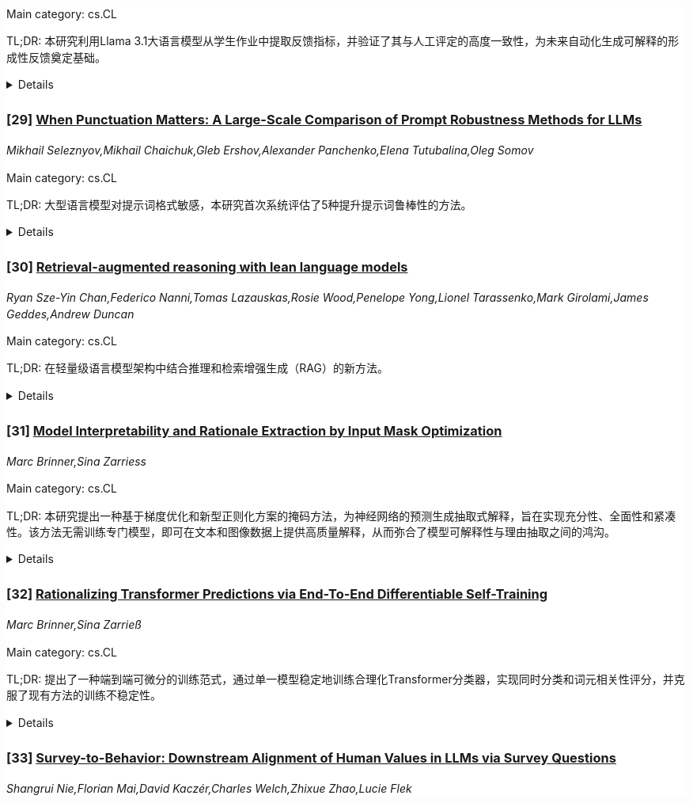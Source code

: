 Main category: cs.CL

TL;DR: 本研究利用Llama 3.1大语言模型从学生作业中提取反馈指标，并验证了其与人工评定的高度一致性，为未来自动化生成可解释的形成性反馈奠定基础。


<details><summary>Details</summary></details>


### [29] [When Punctuation Matters: A Large-Scale Comparison of Prompt Robustness Methods for LLMs](https://arxiv.org/abs/2508.11383)
*Mikhail Seleznyov,Mikhail Chaichuk,Gleb Ershov,Alexander Panchenko,Elena Tutubalina,Oleg Somov*

Main category: cs.CL

TL;DR: 大型语言模型对提示词格式敏感，本研究首次系统评估了5种提升提示词鲁棒性的方法。


<details><summary>Details</summary></details>


### [30] [Retrieval-augmented reasoning with lean language models](https://arxiv.org/abs/2508.11386)
*Ryan Sze-Yin Chan,Federico Nanni,Tomas Lazauskas,Rosie Wood,Penelope Yong,Lionel Tarassenko,Mark Girolami,James Geddes,Andrew Duncan*

Main category: cs.CL

TL;DR: 在轻量级语言模型架构中结合推理和检索增强生成（RAG）的新方法。


<details><summary>Details</summary></details>


### [31] [Model Interpretability and Rationale Extraction by Input Mask Optimization](https://arxiv.org/abs/2508.11388)
*Marc Brinner,Sina Zarriess*

Main category: cs.CL

TL;DR: 本研究提出一种基于梯度优化和新型正则化方案的掩码方法，为神经网络的预测生成抽取式解释，旨在实现充分性、全面性和紧凑性。该方法无需训练专门模型，即可在文本和图像数据上提供高质量解释，从而弥合了模型可解释性与理由抽取之间的鸿沟。


<details><summary>Details</summary></details>


### [32] [Rationalizing Transformer Predictions via End-To-End Differentiable Self-Training](https://arxiv.org/abs/2508.11393)
*Marc Brinner,Sina Zarrieß*

Main category: cs.CL

TL;DR: 提出了一种端到端可微分的训练范式，通过单一模型稳定地训练合理化Transformer分类器，实现同时分类和词元相关性评分，并克服了现有方法的训练不稳定性。


<details><summary>Details</summary></details>


### [33] [Survey-to-Behavior: Downstream Alignment of Human Values in LLMs via Survey Questions](https://arxiv.org/abs/2508.11414)
*Shangrui Nie,Florian Mai,David Kaczér,Charles Welch,Zhixue Zhao,Lucie Flek*
